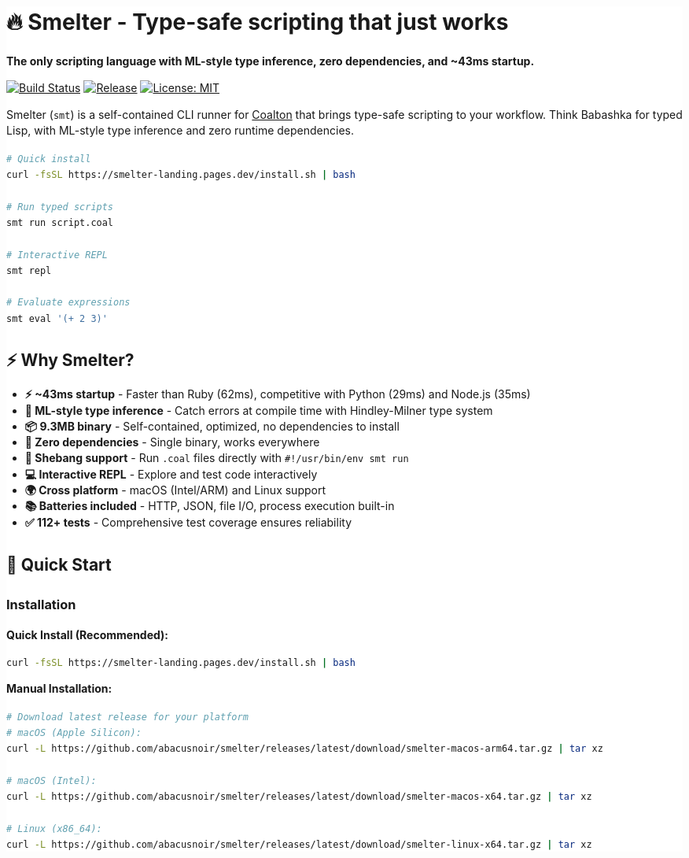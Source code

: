 # 🔥 Smelter - Type-safe scripting that just works

**The only scripting language with ML-style type inference, zero dependencies, and ~43ms startup.**

[![Build Status](https://github.com/abacusnoir/smelter/workflows/Build/badge.svg)](https://github.com/abacusnoir/smelter/actions)
[![Release](https://img.shields.io/github/v/release/abacusnoir/smelter)](https://github.com/abacusnoir/smelter/releases)
[![License: MIT](https://img.shields.io/badge/License-MIT-yellow.svg)](https://opensource.org/licenses/MIT)

Smelter (`smt`) is a self-contained CLI runner for [Coalton](https://coalton-lang.github.io/) that brings type-safe scripting to your workflow. Think Babashka for typed Lisp, with ML-style type inference and zero runtime dependencies.

```bash
# Quick install
curl -fsSL https://smelter-landing.pages.dev/install.sh | bash

# Run typed scripts
smt run script.coal

# Interactive REPL
smt repl

# Evaluate expressions
smt eval '(+ 2 3)'
```

## ⚡ Why Smelter?

- **⚡ ~43ms startup** - Faster than Ruby (62ms), competitive with Python (29ms) and Node.js (35ms)
- **🧠 ML-style type inference** - Catch errors at compile time with Hindley-Milner type system
- **📦 9.3MB binary** - Self-contained, optimized, no dependencies to install
- **🎯 Zero dependencies** - Single binary, works everywhere
- **🚀 Shebang support** - Run `.coal` files directly with `#!/usr/bin/env smt run`
- **💻 Interactive REPL** - Explore and test code interactively
- **🌍 Cross platform** - macOS (Intel/ARM) and Linux support
- **📚 Batteries included** - HTTP, JSON, file I/O, process execution built-in
- **✅ 112+ tests** - Comprehensive test coverage ensures reliability

## 🚀 Quick Start

### Installation

**Quick Install (Recommended):**
```bash
curl -fsSL https://smelter-landing.pages.dev/install.sh | bash
```

**Manual Installation:**
```bash
# Download latest release for your platform
# macOS (Apple Silicon):
curl -L https://github.com/abacusnoir/smelter/releases/latest/download/smelter-macos-arm64.tar.gz | tar xz

# macOS (Intel):
curl -L https://github.com/abacusnoir/smelter/releases/latest/download/smelter-macos-x64.tar.gz | tar xz

# Linux (x86_64):
curl -L https://github.com/abacusnoir/smelter/releases/latest/download/smelter-linux-x64.tar.gz | tar xz

```